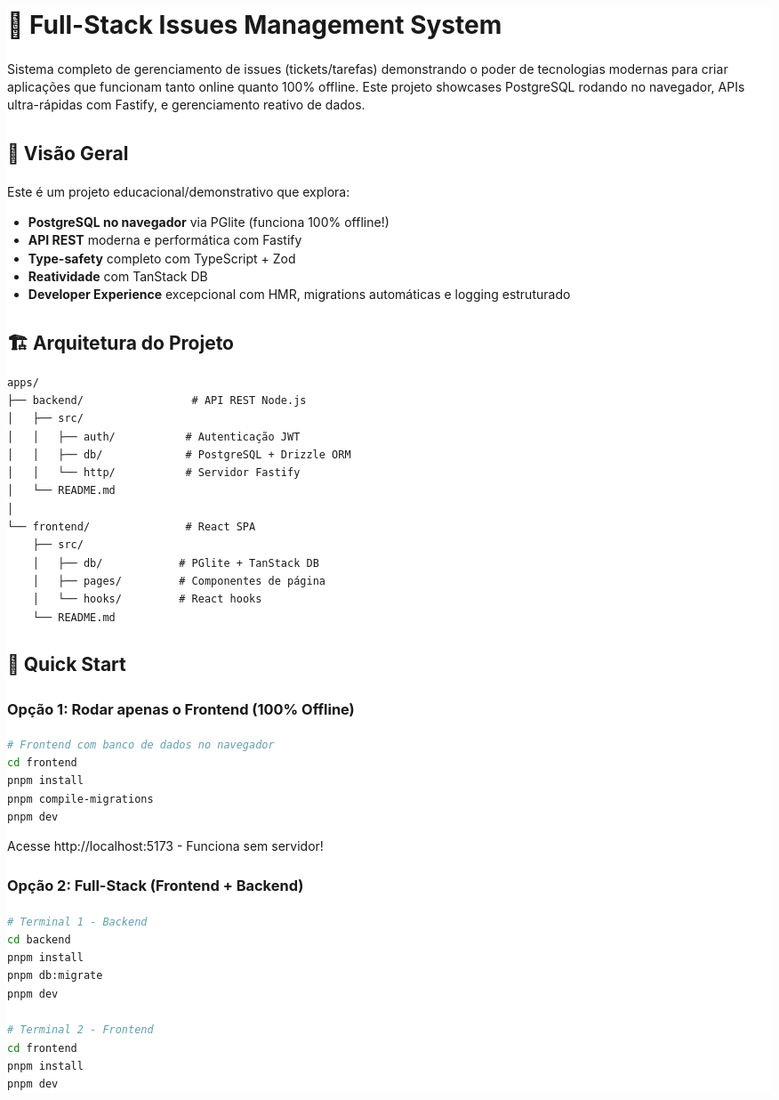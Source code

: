 # 🚀 Full-Stack Issues Management System

Sistema completo de gerenciamento de issues (tickets/tarefas) demonstrando o poder de tecnologias modernas para criar aplicações que funcionam tanto online quanto 100% offline. Este projeto showcases PostgreSQL rodando no navegador, APIs ultra-rápidas com Fastify, e gerenciamento reativo de dados.

## 🎯 Visão Geral

Este é um projeto educacional/demonstrativo que explora:
- **PostgreSQL no navegador** via PGlite (funciona 100% offline!)
- **API REST** moderna e performática com Fastify
- **Type-safety** completo com TypeScript + Zod
- **Reatividade** com TanStack DB
- **Developer Experience** excepcional com HMR, migrations automáticas e logging estruturado

## 🏗️ Arquitetura do Projeto

```
apps/
├── backend/                 # API REST Node.js
│   ├── src/
│   │   ├── auth/           # Autenticação JWT
│   │   ├── db/             # PostgreSQL + Drizzle ORM
│   │   └── http/           # Servidor Fastify
│   └── README.md
│
└── frontend/               # React SPA
    ├── src/
    │   ├── db/            # PGlite + TanStack DB
    │   ├── pages/         # Componentes de página
    │   └── hooks/         # React hooks
    └── README.md
```

## 🚀 Quick Start

### Opção 1: Rodar apenas o Frontend (100% Offline)

```bash
# Frontend com banco de dados no navegador
cd frontend
pnpm install
pnpm compile-migrations
pnpm dev
```
Acesse http://localhost:5173 - Funciona sem servidor!

### Opção 2: Full-Stack (Frontend + Backend)

```bash
# Terminal 1 - Backend
cd backend
pnpm install
pnpm db:migrate
pnpm dev

# Terminal 2 - Frontend
cd frontend
pnpm install
pnpm dev
```
